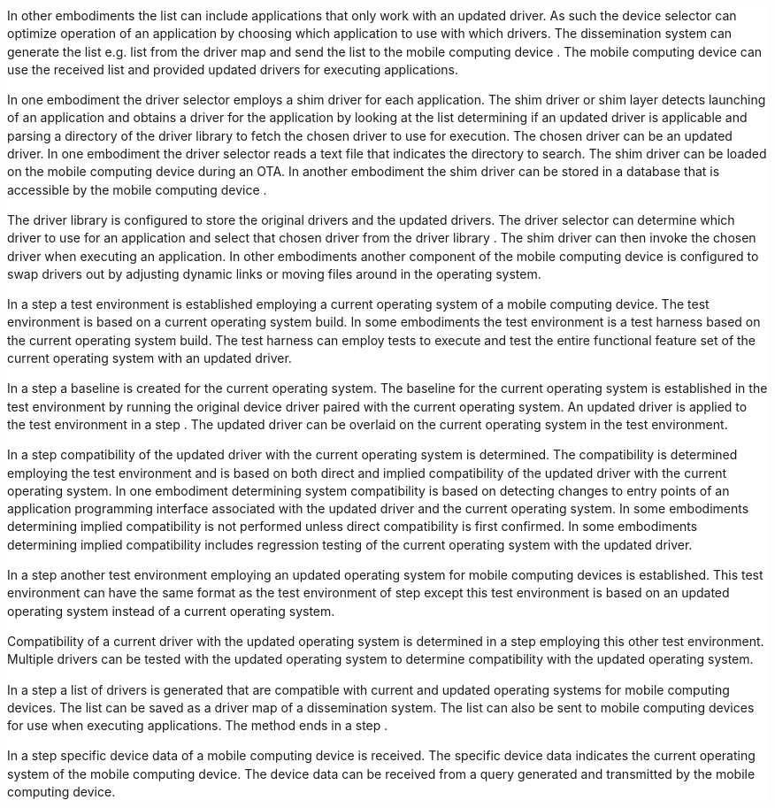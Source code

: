 In other embodiments the list can include applications that only work with an updated driver. As such the device selector can optimize operation of an application by choosing which application to use with which drivers. The dissemination system can generate the list e.g. list from the driver map and send the list to the mobile computing device . The mobile computing device can use the received list and provided updated drivers for executing applications.

In one embodiment the driver selector employs a shim driver for each application. The shim driver or shim layer detects launching of an application and obtains a driver for the application by looking at the list determining if an updated driver is applicable and parsing a directory of the driver library to fetch the chosen driver to use for execution. The chosen driver can be an updated driver. In one embodiment the driver selector reads a text file that indicates the directory to search. The shim driver can be loaded on the mobile computing device during an OTA. In another embodiment the shim driver can be stored in a database that is accessible by the mobile computing device .

The driver library is configured to store the original drivers and the updated drivers. The driver selector can determine which driver to use for an application and select that chosen driver from the driver library . The shim driver can then invoke the chosen driver when executing an application. In other embodiments another component of the mobile computing device is configured to swap drivers out by adjusting dynamic links or moving files around in the operating system.

In a step a test environment is established employing a current operating system of a mobile computing device. The test environment is based on a current operating system build. In some embodiments the test environment is a test harness based on the current operating system build. The test harness can employ tests to execute and test the entire functional feature set of the current operating system with an updated driver.

In a step a baseline is created for the current operating system. The baseline for the current operating system is established in the test environment by running the original device driver paired with the current operating system. An updated driver is applied to the test environment in a step . The updated driver can be overlaid on the current operating system in the test environment.

In a step compatibility of the updated driver with the current operating system is determined. The compatibility is determined employing the test environment and is based on both direct and implied compatibility of the updated driver with the current operating system. In one embodiment determining system compatibility is based on detecting changes to entry points of an application programming interface associated with the updated driver and the current operating system. In some embodiments determining implied compatibility is not performed unless direct compatibility is first confirmed. In some embodiments determining implied compatibility includes regression testing of the current operating system with the updated driver.

In a step another test environment employing an updated operating system for mobile computing devices is established. This test environment can have the same format as the test environment of step except this test environment is based on an updated operating system instead of a current operating system.

Compatibility of a current driver with the updated operating system is determined in a step employing this other test environment. Multiple drivers can be tested with the updated operating system to determine compatibility with the updated operating system.

In a step a list of drivers is generated that are compatible with current and updated operating systems for mobile computing devices. The list can be saved as a driver map of a dissemination system. The list can also be sent to mobile computing devices for use when executing applications. The method ends in a step .

In a step specific device data of a mobile computing device is received. The specific device data indicates the current operating system of the mobile computing device. The device data can be received from a query generated and transmitted by the mobile computing device.
